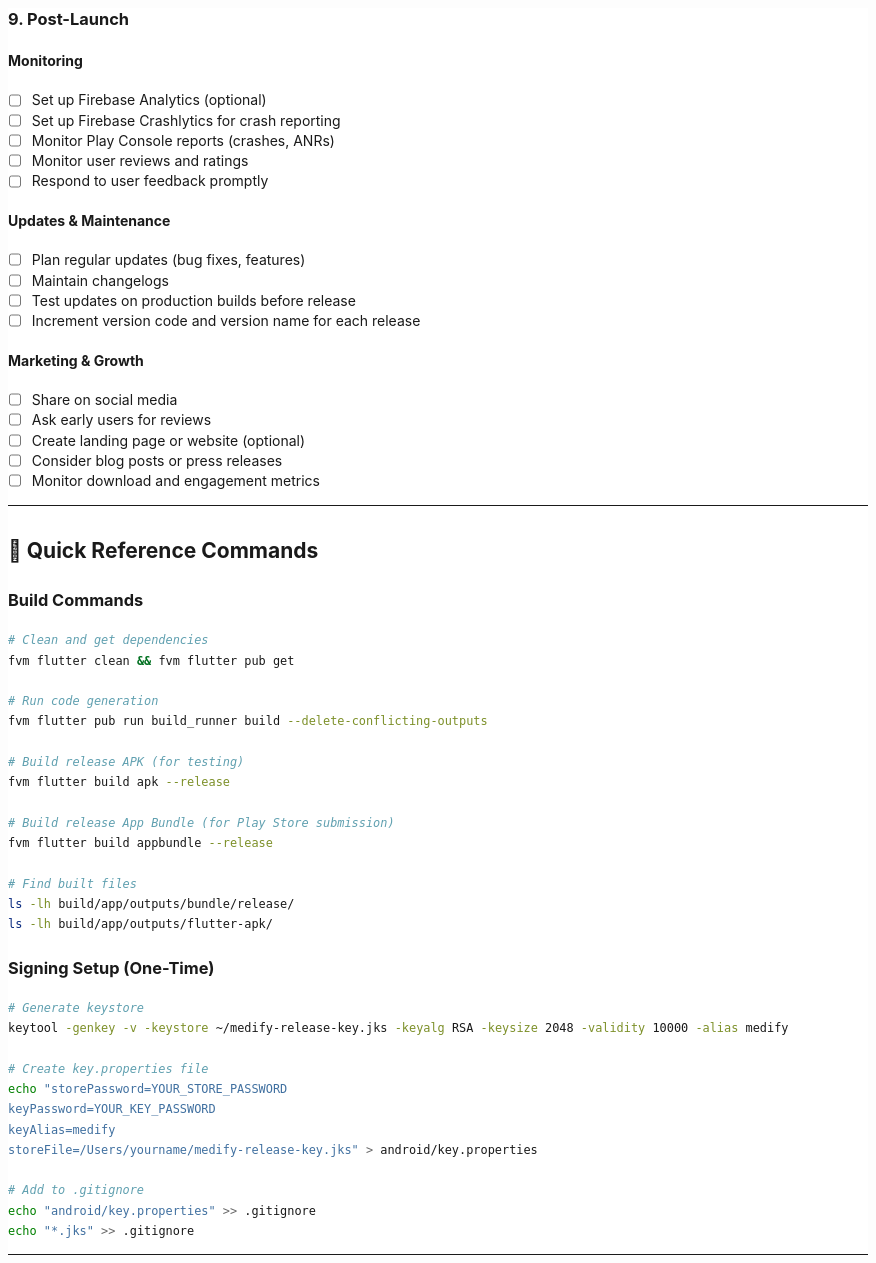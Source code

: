 ### 9. Post-Launch

#### Monitoring
- [ ] Set up Firebase Analytics (optional)
- [ ] Set up Firebase Crashlytics for crash reporting
- [ ] Monitor Play Console reports (crashes, ANRs)
- [ ] Monitor user reviews and ratings
- [ ] Respond to user feedback promptly

#### Updates & Maintenance
- [ ] Plan regular updates (bug fixes, features)
- [ ] Maintain changelogs
- [ ] Test updates on production builds before release
- [ ] Increment version code and version name for each release

#### Marketing & Growth
- [ ] Share on social media
- [ ] Ask early users for reviews
- [ ] Create landing page or website (optional)
- [ ] Consider blog posts or press releases
- [ ] Monitor download and engagement metrics

---

## 🚀 Quick Reference Commands

### Build Commands
```bash
# Clean and get dependencies
fvm flutter clean && fvm flutter pub get

# Run code generation
fvm flutter pub run build_runner build --delete-conflicting-outputs

# Build release APK (for testing)
fvm flutter build apk --release

# Build release App Bundle (for Play Store submission)
fvm flutter build appbundle --release

# Find built files
ls -lh build/app/outputs/bundle/release/
ls -lh build/app/outputs/flutter-apk/
```

### Signing Setup (One-Time)
```bash
# Generate keystore
keytool -genkey -v -keystore ~/medify-release-key.jks -keyalg RSA -keysize 2048 -validity 10000 -alias medify

# Create key.properties file
echo "storePassword=YOUR_STORE_PASSWORD
keyPassword=YOUR_KEY_PASSWORD
keyAlias=medify
storeFile=/Users/yourname/medify-release-key.jks" > android/key.properties

# Add to .gitignore
echo "android/key.properties" >> .gitignore
echo "*.jks" >> .gitignore
```

---